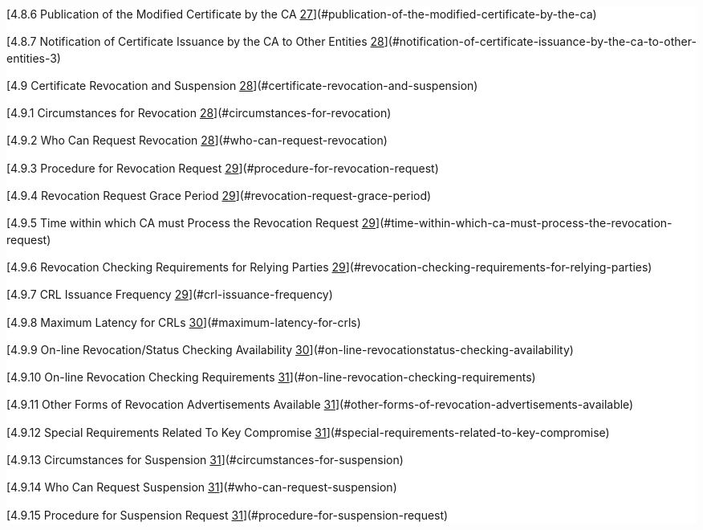 
[4.8.6 Publication of the Modified Certificate by the CA [27](#publication-of-the-modified-certificate-by-the-ca)](#publication-of-the-modified-certificate-by-the-ca)


[4.8.7 Notification of Certificate Issuance by the CA to Other Entities [28](#notification-of-certificate-issuance-by-the-ca-to-other-entities-3)](#notification-of-certificate-issuance-by-the-ca-to-other-entities-3)


[4.9 Certificate Revocation and Suspension [28](#certificate-revocation-and-suspension)](#certificate-revocation-and-suspension)


[4.9.1 Circumstances for Revocation [28](#circumstances-for-revocation)](#circumstances-for-revocation)


[4.9.2 Who Can Request Revocation [28](#who-can-request-revocation)](#who-can-request-revocation)


[4.9.3 Procedure for Revocation Request [29](#procedure-for-revocation-request)](#procedure-for-revocation-request)


[4.9.4 Revocation Request Grace Period [29](#revocation-request-grace-period)](#revocation-request-grace-period)


[4.9.5 Time within which CA must Process the Revocation Request [29](#time-within-which-ca-must-process-the-revocation-request)](#time-within-which-ca-must-process-the-revocation-request)


[4.9.6 Revocation Checking Requirements for Relying Parties [29](#revocation-checking-requirements-for-relying-parties)](#revocation-checking-requirements-for-relying-parties)


[4.9.7 CRL Issuance Frequency [29](#crl-issuance-frequency)](#crl-issuance-frequency)


[4.9.8 Maximum Latency for CRLs [30](#maximum-latency-for-crls)](#maximum-latency-for-crls)


[4.9.9 On-line Revocation/Status Checking Availability [30](#on-line-revocationstatus-checking-availability)](#on-line-revocationstatus-checking-availability)


[4.9.10 On-line Revocation Checking Requirements [31](#on-line-revocation-checking-requirements)](#on-line-revocation-checking-requirements)


[4.9.11 Other Forms of Revocation Advertisements Available [31](#other-forms-of-revocation-advertisements-available)](#other-forms-of-revocation-advertisements-available)


[4.9.12 Special Requirements Related To Key Compromise [31](#special-requirements-related-to-key-compromise)](#special-requirements-related-to-key-compromise)


[4.9.13 Circumstances for Suspension [31](#circumstances-for-suspension)](#circumstances-for-suspension)


[4.9.14 Who Can Request Suspension [31](#who-can-request-suspension)](#who-can-request-suspension)


[4.9.15 Procedure for Suspension Request [31](#procedure-for-suspension-request)](#procedure-for-suspension-request)
